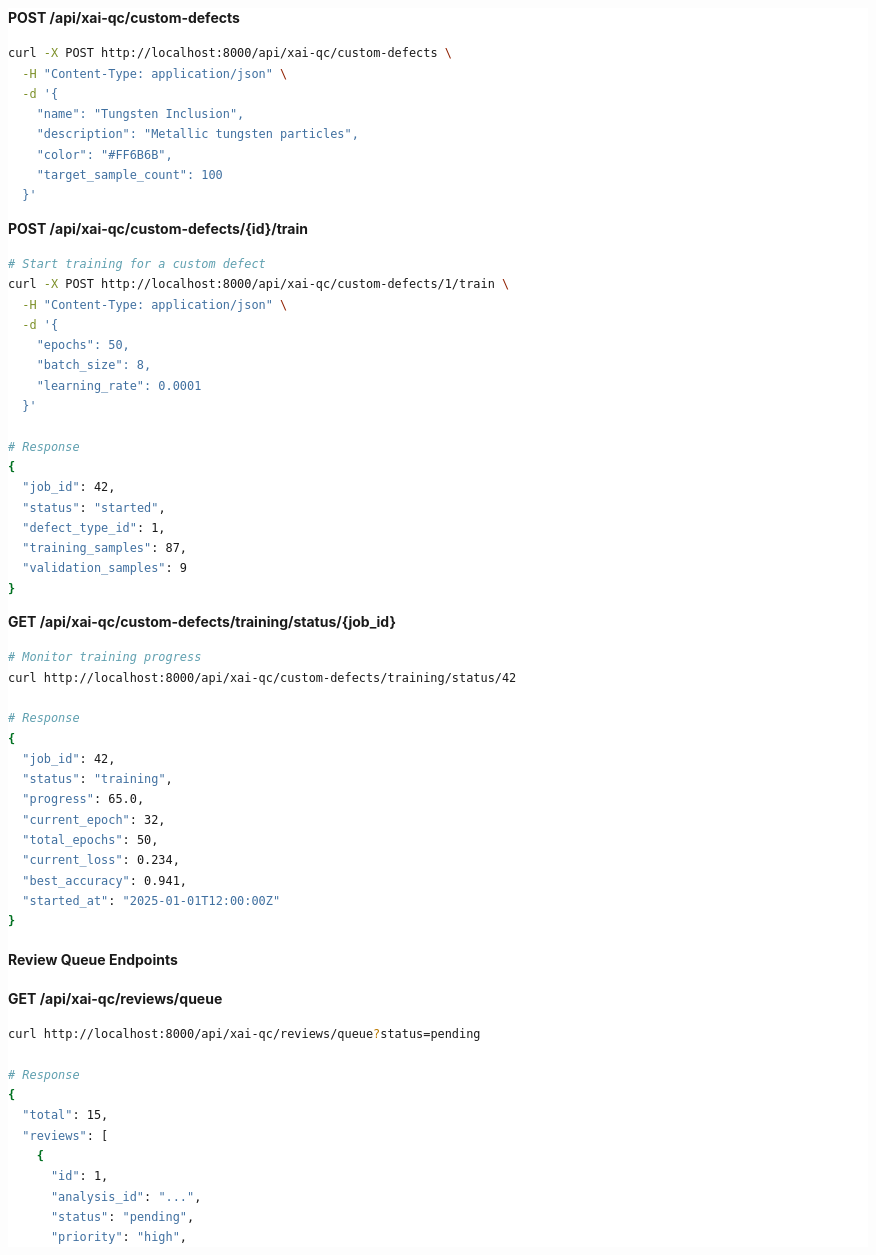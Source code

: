 **POST /api/xai-qc/custom-defects**
```bash
curl -X POST http://localhost:8000/api/xai-qc/custom-defects \
  -H "Content-Type: application/json" \
  -d '{
    "name": "Tungsten Inclusion",
    "description": "Metallic tungsten particles",
    "color": "#FF6B6B",
    "target_sample_count": 100
  }'
```

**POST /api/xai-qc/custom-defects/{id}/train**
```bash
# Start training for a custom defect
curl -X POST http://localhost:8000/api/xai-qc/custom-defects/1/train \
  -H "Content-Type: application/json" \
  -d '{
    "epochs": 50,
    "batch_size": 8,
    "learning_rate": 0.0001
  }'

# Response
{
  "job_id": 42,
  "status": "started",
  "defect_type_id": 1,
  "training_samples": 87,
  "validation_samples": 9
}
```

**GET /api/xai-qc/custom-defects/training/status/{job_id}**
```bash
# Monitor training progress
curl http://localhost:8000/api/xai-qc/custom-defects/training/status/42

# Response
{
  "job_id": 42,
  "status": "training",
  "progress": 65.0,
  "current_epoch": 32,
  "total_epochs": 50,
  "current_loss": 0.234,
  "best_accuracy": 0.941,
  "started_at": "2025-01-01T12:00:00Z"
}
```

#### Review Queue Endpoints

**GET /api/xai-qc/reviews/queue**
```bash
curl http://localhost:8000/api/xai-qc/reviews/queue?status=pending

# Response
{
  "total": 15,
  "reviews": [
    {
      "id": 1,
      "analysis_id": "...",
      "status": "pending",
      "priority": "high",
```